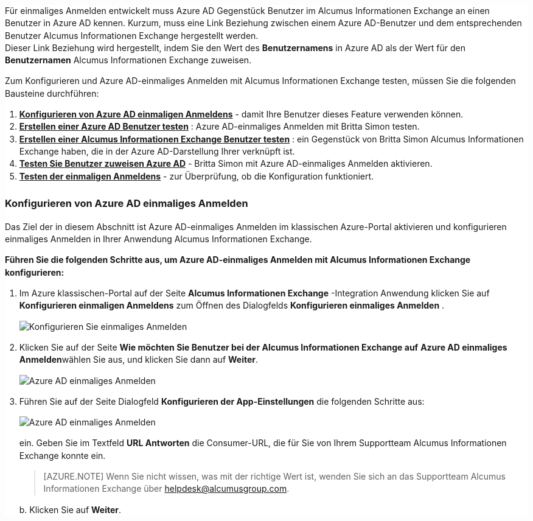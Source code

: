 Für einmaliges Anmelden entwickelt muss Azure AD Gegenstück Benutzer im Alcumus Informationen Exchange an einen Benutzer in Azure AD kennen. Kurzum, muss eine Link Beziehung zwischen einem Azure AD-Benutzer und dem entsprechenden Benutzer Alcumus Informationen Exchange hergestellt werden.  
Dieser Link Beziehung wird hergestellt, indem Sie den Wert des **Benutzernamens** in Azure AD als der Wert für den **Benutzernamen** Alcumus Informationen Exchange zuweisen.
 
Zum Konfigurieren und Azure AD-einmaliges Anmelden mit Alcumus Informationen Exchange testen, müssen Sie die folgenden Bausteine durchführen:

1. **[Konfigurieren von Azure AD einmaligen Anmeldens](#configuring-azure-ad-single-single-sign-on)** - damit Ihre Benutzer dieses Feature verwenden können.
2. **[Erstellen einer Azure AD Benutzer testen](#creating-an-azure-ad-test-user)** : Azure AD-einmaliges Anmelden mit Britta Simon testen.
4. **[Erstellen einer Alcumus Informationen Exchange Benutzer testen](#creating-a-alcumus-info-exchange-test-user)** : ein Gegenstück von Britta Simon Alcumus Informationen Exchange haben, die in der Azure AD-Darstellung Ihrer verknüpft ist.
5. **[Testen Sie Benutzer zuweisen Azure AD](#assigning-the-azure-ad-test-user)** - Britta Simon mit Azure AD-einmaliges Anmelden aktivieren.
5. **[Testen der einmaligen Anmeldens](#testing-single-sign-on)** - zur Überprüfung, ob die Konfiguration funktioniert.

### <a name="configuring-azure-ad-single-sign-on"></a>Konfigurieren von Azure AD einmaliges Anmelden

Das Ziel der in diesem Abschnitt ist Azure AD-einmaliges Anmelden im klassischen Azure-Portal aktivieren und konfigurieren einmaliges Anmelden in Ihrer Anwendung Alcumus Informationen Exchange.

**Führen Sie die folgenden Schritte aus, um Azure AD-einmaliges Anmelden mit Alcumus Informationen Exchange konfigurieren:**

1. Im Azure klassischen-Portal auf der Seite **Alcumus Informationen Exchange** -Integration Anwendung klicken Sie auf **Konfigurieren einmaligen Anmeldens** zum Öffnen des Dialogfelds **Konfigurieren einmaliges Anmelden** .

    ![Konfigurieren Sie einmaliges Anmelden][6]

2. Klicken Sie auf der Seite **Wie möchten Sie Benutzer bei der Alcumus Informationen Exchange auf** **Azure AD einmaliges Anmelden**wählen Sie aus, und klicken Sie dann auf **Weiter**.

    ![Azure AD einmaliges Anmelden][7]

3. Führen Sie auf der Seite Dialogfeld **Konfigurieren der App-Einstellungen** die folgenden Schritte aus: 

    ![Azure AD einmaliges Anmelden][8]
 
    ein. Geben Sie im Textfeld **URL Antworten** die Consumer-URL, die für Sie von Ihrem Supportteam Alcumus Informationen Exchange konnte ein.

    > [AZURE.NOTE] Wenn Sie nicht wissen, was mit der richtige Wert ist, wenden Sie sich an das Supportteam Alcumus Informationen Exchange über [helpdesk@alcumusgroup.com](mailto:helpdesk@alcumusgroup.com).

    b. Klicken Sie auf **Weiter**.
 

[1]: ./media/active-directory-saas-alcumus-info-tutorial/tutorial_general_01.png
[2]: ./media/active-directory-saas-alcumus-info-tutorial/tutorial_general_02.png
[3]: ./media/active-directory-saas-alcumus-info-tutorial/tutorial_general_03.png
[4]: ./media/active-directory-saas-alcumus-info-tutorial/tutorial_general_04.png
[5]: ./media/active-directory-saas-alcumus-info-tutorial/tutorial_alcumus_01.png
[6]: ./media/active-directory-saas-alcumus-info-tutorial/tutorial_alcumus_02.png
[7]: ./media/active-directory-saas-alcumus-info-tutorial/tutorial_alcumus_03.png
[8]: ./media/active-directory-saas-alcumus-info-tutorial/tutorial_alcumus_04.png
[9]: ./media/active-directory-saas-alcumus-info-tutorial/tutorial_alcumus_05.png
[10]: ./media/active-directory-saas-alcumus-info-tutorial/tutorial_alcumus_06.png
[11]: ./media/active-directory-saas-alcumus-info-tutorial/tutorial_alcumus_07.png
[20]: ./media/active-directory-saas-alcumus-info-tutorial/tutorial_general_100.png
[200]: ./media/active-directory-saas-alcumus-info-tutorial/tutorial_general_200.png
[201]: ./media/active-directory-saas-alcumus-info-tutorial/tutorial_general_201.png
[202]: ./media/active-directory-saas-alcumus-info-tutorial/tutorial_alcumus_08.png
[203]: ./media/active-directory-saas-alcumus-info-tutorial/tutorial_general_203.png
[204]: ./media/active-directory-saas-alcumus-info-tutorial/tutorial_general_204.png
[205]: ./media/active-directory-saas-alcumus-info-tutorial/tutorial_general_205.png
[400]: ./media/active-directory-saas-alcumus-info-tutorial/tutorial_alcumus_402.png
